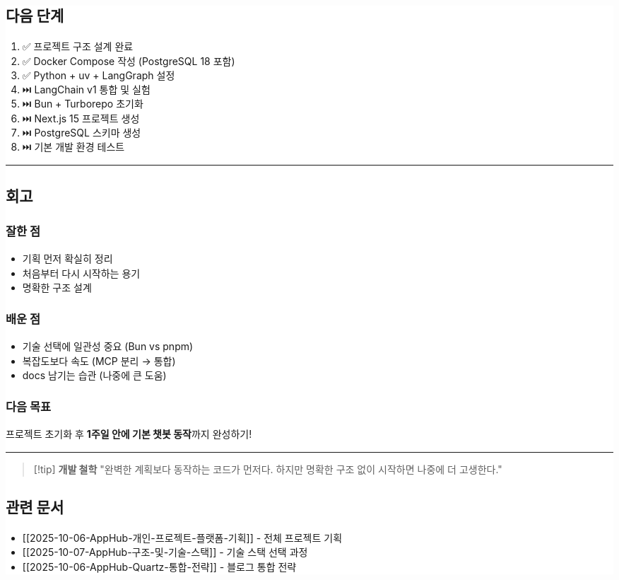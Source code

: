 
## 다음 단계

1. ✅ 프로젝트 구조 설계 완료
2. ✅ Docker Compose 작성 (PostgreSQL 18 포함)
3. ✅ Python + uv + LangGraph 설정
4. ⏭️ LangChain v1 통합 및 실험
5. ⏭️ Bun + Turborepo 초기화
6. ⏭️ Next.js 15 프로젝트 생성
7. ⏭️ PostgreSQL 스키마 생성
8. ⏭️ 기본 개발 환경 테스트

---

## 회고

### 잘한 점
- 기획 먼저 확실히 정리
- 처음부터 다시 시작하는 용기
- 명확한 구조 설계

### 배운 점
- 기술 선택에 일관성 중요 (Bun vs pnpm)
- 복잡도보다 속도 (MCP 분리 → 통합)
- docs 남기는 습관 (나중에 큰 도움)

### 다음 목표
프로젝트 초기화 후 **1주일 안에 기본 챗봇 동작**까지 완성하기!

---

> [!tip] **개발 철학**
> "완벽한 계획보다 동작하는 코드가 먼저다. 하지만 명확한 구조 없이 시작하면 나중에 더 고생한다."

## 관련 문서
- [[2025-10-06-AppHub-개인-프로젝트-플랫폼-기획]] - 전체 프로젝트 기획
- [[2025-10-07-AppHub-구조-및-기술-스택]] - 기술 스택 선택 과정
- [[2025-10-06-AppHub-Quartz-통합-전략]] - 블로그 통합 전략
